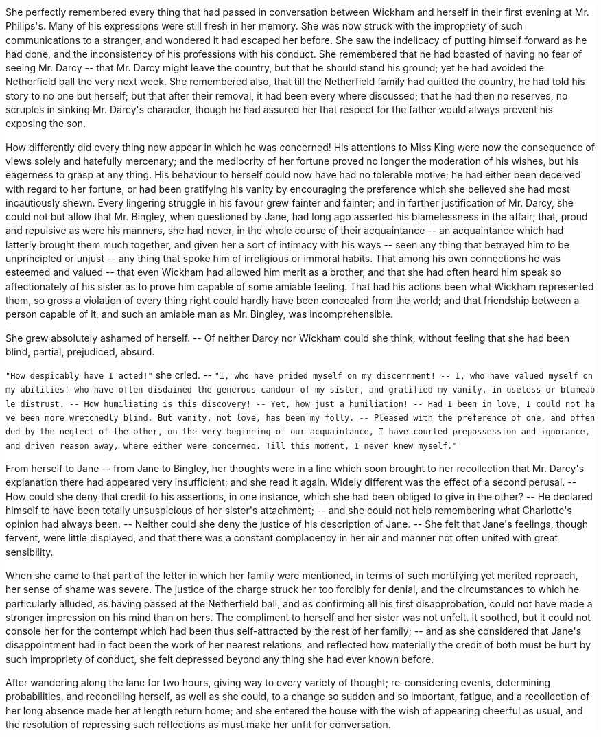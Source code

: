 
She perfectly remembered every thing that had passed in conversation between Wickham and herself in their first evening at Mr. Philips's. Many of his expressions were still fresh in her memory. She was now struck with the impropriety of such communications to a stranger, and wondered it had escaped her before. She saw the indelicacy of putting himself forward as he had done, and the inconsistency of his professions with his conduct. She remembered that he had boasted of having no fear of seeing Mr. Darcy -- that Mr. Darcy might leave the country, but that he should stand his ground; yet he had avoided the Netherfield ball the very next week. She remembered also, that till the Netherfield family had quitted the country, he had told his story to no one but herself; but that after their removal, it had been every where discussed; that he had then no reserves, no scruples in sinking Mr. Darcy's character, though he had assured her that respect for the father would always prevent his exposing the son.

How differently did every thing now appear in which he was concerned! His attentions to Miss King were now the consequence of views solely and hatefully mercenary; and the mediocrity of her fortune proved no longer the moderation of his wishes, but his eagerness to grasp at any thing. His behaviour to herself could now have had no tolerable motive; he had either been deceived with regard to her fortune, or had been gratifying his vanity by encouraging the preference which she believed she had most incautiously shewn. Every lingering struggle in his favour grew fainter and fainter; and in farther justification of Mr. Darcy, she could not but allow that Mr. Bingley, when questioned by Jane, had long ago asserted his blamelessness in the affair; that, proud and repulsive as were his manners, she had never, in the whole course of their acquaintance -- an acquaintance which had latterly brought them much together, and given her a sort of intimacy with his ways -- seen any thing that betrayed him to be unprincipled or unjust -- any thing that spoke him of irreligious or immoral habits. That among his own connections he was esteemed and valued -- that even Wickham had allowed him merit as a brother, and that she had often heard him speak so affectionately of his sister as to prove him capable of some amiable feeling. That had his actions been what Wickham represented them, so gross a violation of every thing right could hardly have been concealed from the world; and that friendship between a person capable of it, and such an amiable man as Mr. Bingley, was incomprehensible.

She grew absolutely ashamed of herself. -- Of neither Darcy nor Wickham could she think, without feeling that she had been blind, partial, prejudiced, absurd.

```"How despicably have I acted!"``` she cried. -- ```"I, who have prided myself on my discernment! -- I, who have valued myself on my abilities! who have often disdained the generous candour of my sister, and gratified my vanity, in useless or blameable distrust. -- How humiliating is this discovery! -- Yet, how just a humiliation! -- Had I been in love, I could not have been more wretchedly blind. But vanity, not love, has been my folly. -- Pleased with the preference of one, and offended by the neglect of the other, on the very beginning of our acquaintance, I have courted prepossession and ignorance, and driven reason away, where either were concerned. Till this moment, I never knew myself."```

From herself to Jane -- from Jane to Bingley, her thoughts were in a line which soon brought to her recollection that Mr. Darcy's explanation there had appeared very insufficient; and she read it again. Widely different was the effect of a second perusal. -- How could she deny that credit to his assertions, in one instance, which she had been obliged to give in the other? -- He declared himself to have been totally unsuspicious of her sister's attachment; -- and she could not help remembering what Charlotte's opinion had always been. -- Neither could she deny the justice of his description of Jane. -- She felt that Jane's feelings, though fervent, were little displayed, and that there was a constant complacency in her air and manner not often united with great sensibility.

When she came to that part of the letter in which her family were mentioned, in terms of such mortifying yet merited reproach, her sense of shame was severe. The justice of the charge struck her too forcibly for denial, and the circumstances to which he particularly alluded, as having passed at the Netherfield ball, and as confirming all his first disapprobation, could not have made a stronger impression on his mind than on hers. The compliment to herself and her sister was not unfelt. It soothed, but it could not console her for the contempt which had been thus self-attracted by the rest of her family; -- and as she considered that Jane's disappointment had in fact been the work of her nearest relations, and reflected how materially the credit of both must be hurt by such impropriety of conduct, she felt depressed beyond any thing she had ever known before.

After wandering along the lane for two hours, giving way to every variety of thought; re-considering events, determining probabilities, and reconciling herself, as well as she could, to a change so sudden and so important, fatigue, and a recollection of her long absence made her at length return home; and she entered the house with the wish of appearing cheerful as usual, and the resolution of repressing such reflections as must make her unfit for conversation.

```